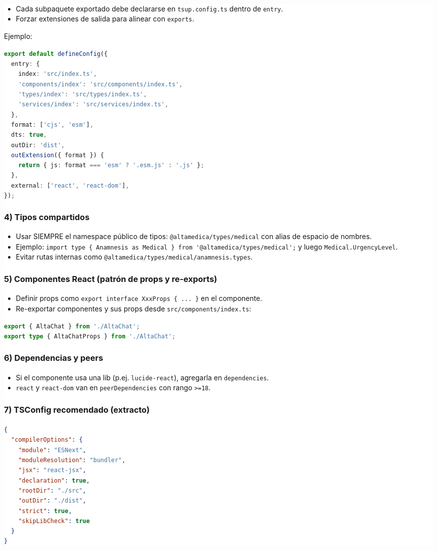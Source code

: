 - Cada subpaquete exportado debe declararse en `tsup.config.ts` dentro de `entry`.
- Forzar extensiones de salida para alinear con `exports`.

Ejemplo:

```ts
export default defineConfig({
  entry: {
    index: 'src/index.ts',
    'components/index': 'src/components/index.ts',
    'types/index': 'src/types/index.ts',
    'services/index': 'src/services/index.ts',
  },
  format: ['cjs', 'esm'],
  dts: true,
  outDir: 'dist',
  outExtension({ format }) {
    return { js: format === 'esm' ? '.esm.js' : '.js' };
  },
  external: ['react', 'react-dom'],
});
```

### 4) Tipos compartidos

- Usar SIEMPRE el namespace público de tipos: `@altamedica/types/medical` con alias de espacio de nombres.
- Ejemplo: `import type { Anamnesis as Medical } from '@altamedica/types/medical';` y luego `Medical.UrgencyLevel`.
- Evitar rutas internas como `@altamedica/types/medical/anamnesis.types`.

### 5) Componentes React (patrón de props y re-exports)

- Definir props como `export interface XxxProps { ... }` en el componente.
- Re-exportar componentes y sus props desde `src/components/index.ts`:

```ts
export { AltaChat } from './AltaChat';
export type { AltaChatProps } from './AltaChat';
```

### 6) Dependencias y peers

- Si el componente usa una lib (p.ej. `lucide-react`), agregarla en `dependencies`.
- `react` y `react-dom` van en `peerDependencies` con rango `>=18`.

### 7) TSConfig recomendado (extracto)

```json
{
  "compilerOptions": {
    "module": "ESNext",
    "moduleResolution": "bundler",
    "jsx": "react-jsx",
    "declaration": true,
    "rootDir": "./src",
    "outDir": "./dist",
    "strict": true,
    "skipLibCheck": true
  }
}
```
